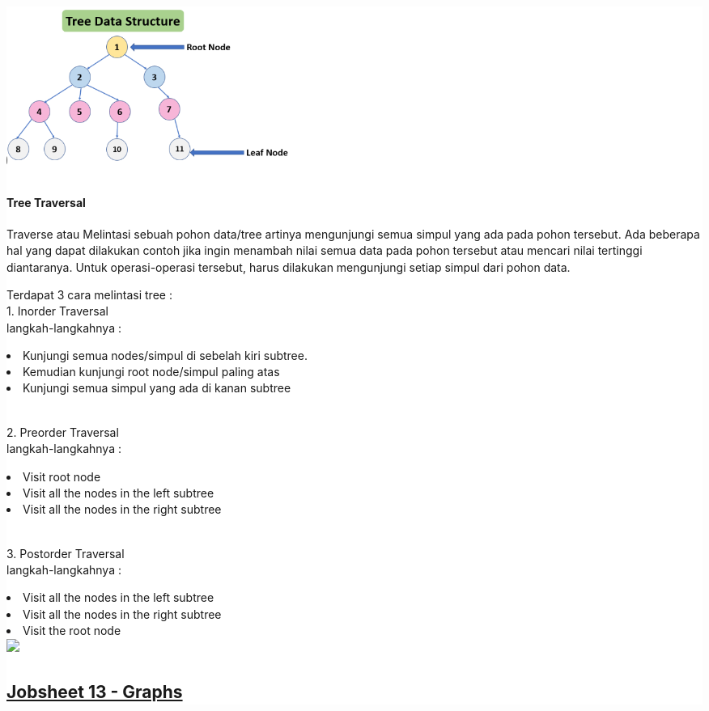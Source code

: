 <img src="https://github.com/radhiaauliaa/pratikum-struktur-data/blob/main/asset/tree.png" width="350"/>

  #### Tree Traversal
  Traverse atau Melintasi sebuah pohon data/tree artinya mengunjungi semua simpul yang ada pada pohon tersebut. Ada beberapa hal yang dapat dilakukan contoh jika ingin menambah nilai semua data pada pohon tersebut atau mencari nilai tertinggi diantaranya. Untuk operasi-operasi tersebut, harus dilakukan mengunjungi setiap simpul dari pohon data.<br>

Terdapat 3 cara melintasi tree :
<br>1. Inorder Traversal 
<br>langkah-langkahnya : 
  <li>Kunjungi semua nodes/simpul di sebelah kiri subtree. </li>
  <li>Kemudian kunjungi root node/simpul paling atas </li>
  <li>Kunjungi semua simpul yang ada di kanan subtree </li>

 <br>2. Preorder Traversal 
 <br>langkah-langkahnya : 
  <li>Visit root node  </li>
  <li>Visit all the nodes in the left subtree </li>
  <li>Visit all the nodes in the right subtree </li>

 <br>3. Postorder Traversal 
 <br>langkah-langkahnya : 
  <li>Visit all the nodes in the left subtree  </li>
  <li>Visit all the nodes in the right subtree </li>
  <li>Visit the root node </li>
  
<img src="https://user-images.githubusercontent.com/73097560/115834477-dbab4500-a447-11eb-908a-139a6edaec5c.gif">

## [Jobsheet 13 -  Graphs](https://github.com/radhiaauliaa/pratikum-struktur-data/tree/main/Jobsheet%2013%20-%20Graphs)<br>
